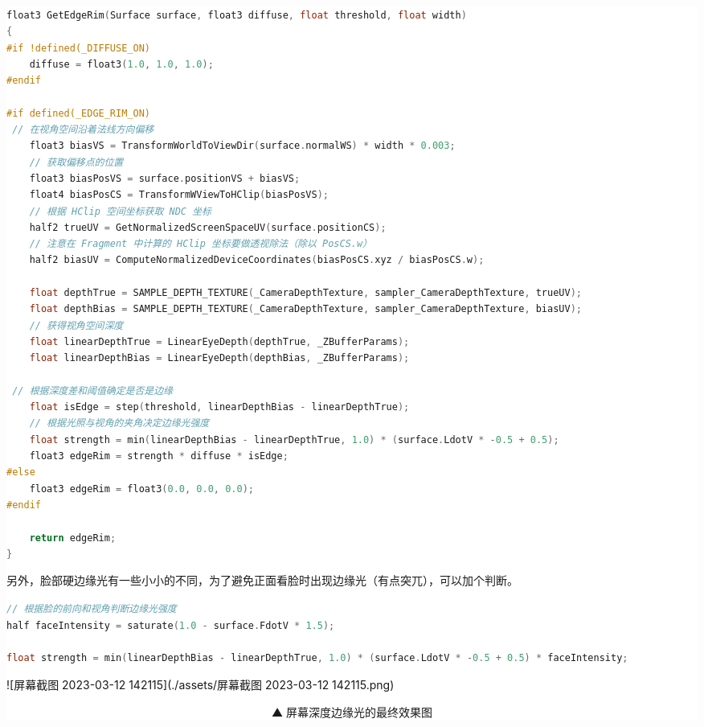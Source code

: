    ```c
   float3 GetEdgeRim(Surface surface, float3 diffuse, float threshold, float width)
   {
   #if !defined(_DIFFUSE_ON)
       diffuse = float3(1.0, 1.0, 1.0);
   #endif
       
   #if defined(_EDGE_RIM_ON)
   	// 在视角空间沿着法线方向偏移
       float3 biasVS = TransformWorldToViewDir(surface.normalWS) * width * 0.003;
       // 获取偏移点的位置
       float3 biasPosVS = surface.positionVS + biasVS;
       float4 biasPosCS = TransformWViewToHClip(biasPosVS);
       // 根据 HClip 空间坐标获取 NDC 坐标
       half2 trueUV = GetNormalizedScreenSpaceUV(surface.positionCS);
       // 注意在 Fragment 中计算的 HClip 坐标要做透视除法（除以 PosCS.w）
       half2 biasUV = ComputeNormalizedDeviceCoordinates(biasPosCS.xyz / biasPosCS.w);
   
       float depthTrue = SAMPLE_DEPTH_TEXTURE(_CameraDepthTexture, sampler_CameraDepthTexture, trueUV);
       float depthBias = SAMPLE_DEPTH_TEXTURE(_CameraDepthTexture, sampler_CameraDepthTexture, biasUV);
       // 获得视角空间深度
       float linearDepthTrue = LinearEyeDepth(depthTrue, _ZBufferParams);
       float linearDepthBias = LinearEyeDepth(depthBias, _ZBufferParams);
   	
   	// 根据深度差和阈值确定是否是边缘
       float isEdge = step(threshold, linearDepthBias - linearDepthTrue);
       // 根据光照与视角的夹角决定边缘光强度
       float strength = min(linearDepthBias - linearDepthTrue, 1.0) * (surface.LdotV * -0.5 + 0.5);
       float3 edgeRim = strength * diffuse * isEdge;
   #else
       float3 edgeRim = float3(0.0, 0.0, 0.0);
   #endif
   
       return edgeRim;
   }
   ```

   另外，脸部硬边缘光有一些小小的不同，为了避免正面看脸时出现边缘光（有点突兀），可以加个判断。

   ```c
   // 根据脸的前向和视角判断边缘光强度
   half faceIntensity = saturate(1.0 - surface.FdotV * 1.5);
   
   float strength = min(linearDepthBias - linearDepthTrue, 1.0) * (surface.LdotV * -0.5 + 0.5) * faceIntensity;
   ```

   ![屏幕截图 2023-03-12 142115](./assets/屏幕截图 2023-03-12 142115.png)
   <center>▲ 屏幕深度边缘光的最终效果图</center>

   
